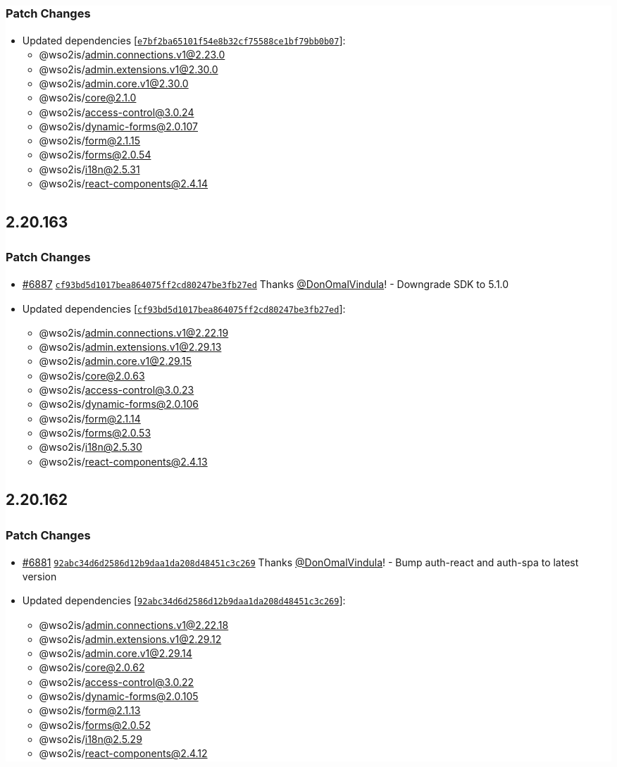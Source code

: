 ### Patch Changes

- Updated dependencies [[`e7bf2ba65101f54e8b32cf75588ce1bf79bb0b07`](https://github.com/wso2/identity-apps/commit/e7bf2ba65101f54e8b32cf75588ce1bf79bb0b07)]:
  - @wso2is/admin.connections.v1@2.23.0
  - @wso2is/admin.extensions.v1@2.30.0
  - @wso2is/admin.core.v1@2.30.0
  - @wso2is/core@2.1.0
  - @wso2is/access-control@3.0.24
  - @wso2is/dynamic-forms@2.0.107
  - @wso2is/form@2.1.15
  - @wso2is/forms@2.0.54
  - @wso2is/i18n@2.5.31
  - @wso2is/react-components@2.4.14

## 2.20.163

### Patch Changes

- [#6887](https://github.com/wso2/identity-apps/pull/6887) [`cf93bd5d1017bea864075ff2cd80247be3fb27ed`](https://github.com/wso2/identity-apps/commit/cf93bd5d1017bea864075ff2cd80247be3fb27ed) Thanks [@DonOmalVindula](https://github.com/DonOmalVindula)! - Downgrade SDK to 5.1.0

- Updated dependencies [[`cf93bd5d1017bea864075ff2cd80247be3fb27ed`](https://github.com/wso2/identity-apps/commit/cf93bd5d1017bea864075ff2cd80247be3fb27ed)]:
  - @wso2is/admin.connections.v1@2.22.19
  - @wso2is/admin.extensions.v1@2.29.13
  - @wso2is/admin.core.v1@2.29.15
  - @wso2is/core@2.0.63
  - @wso2is/access-control@3.0.23
  - @wso2is/dynamic-forms@2.0.106
  - @wso2is/form@2.1.14
  - @wso2is/forms@2.0.53
  - @wso2is/i18n@2.5.30
  - @wso2is/react-components@2.4.13

## 2.20.162

### Patch Changes

- [#6881](https://github.com/wso2/identity-apps/pull/6881) [`92abc34d6d2586d12b9daa1da208d48451c3c269`](https://github.com/wso2/identity-apps/commit/92abc34d6d2586d12b9daa1da208d48451c3c269) Thanks [@DonOmalVindula](https://github.com/DonOmalVindula)! - Bump auth-react and auth-spa to latest version

- Updated dependencies [[`92abc34d6d2586d12b9daa1da208d48451c3c269`](https://github.com/wso2/identity-apps/commit/92abc34d6d2586d12b9daa1da208d48451c3c269)]:
  - @wso2is/admin.connections.v1@2.22.18
  - @wso2is/admin.extensions.v1@2.29.12
  - @wso2is/admin.core.v1@2.29.14
  - @wso2is/core@2.0.62
  - @wso2is/access-control@3.0.22
  - @wso2is/dynamic-forms@2.0.105
  - @wso2is/form@2.1.13
  - @wso2is/forms@2.0.52
  - @wso2is/i18n@2.5.29
  - @wso2is/react-components@2.4.12
